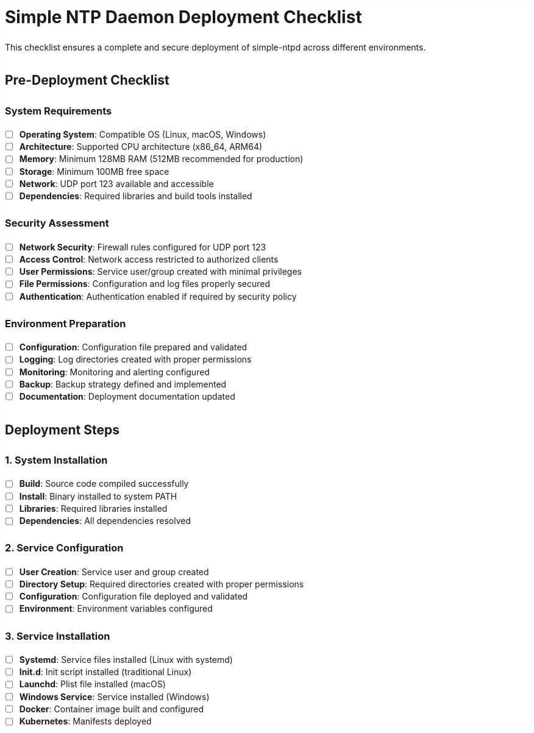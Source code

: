 # Simple NTP Daemon Deployment Checklist

This checklist ensures a complete and secure deployment of simple-ntpd across different environments.

## Pre-Deployment Checklist

### System Requirements
- [ ] **Operating System**: Compatible OS (Linux, macOS, Windows)
- [ ] **Architecture**: Supported CPU architecture (x86_64, ARM64)
- [ ] **Memory**: Minimum 128MB RAM (512MB recommended for production)
- [ ] **Storage**: Minimum 100MB free space
- [ ] **Network**: UDP port 123 available and accessible
- [ ] **Dependencies**: Required libraries and build tools installed

### Security Assessment
- [ ] **Network Security**: Firewall rules configured for UDP port 123
- [ ] **Access Control**: Network access restricted to authorized clients
- [ ] **User Permissions**: Service user/group created with minimal privileges
- [ ] **File Permissions**: Configuration and log files properly secured
- [ ] **Authentication**: Authentication enabled if required by security policy

### Environment Preparation
- [ ] **Configuration**: Configuration file prepared and validated
- [ ] **Logging**: Log directories created with proper permissions
- [ ] **Monitoring**: Monitoring and alerting configured
- [ ] **Backup**: Backup strategy defined and implemented
- [ ] **Documentation**: Deployment documentation updated

## Deployment Steps

### 1. System Installation
- [ ] **Build**: Source code compiled successfully
- [ ] **Install**: Binary installed to system PATH
- [ ] **Libraries**: Required libraries installed
- [ ] **Dependencies**: All dependencies resolved

### 2. Service Configuration
- [ ] **User Creation**: Service user and group created
- [ ] **Directory Setup**: Required directories created with proper permissions
- [ ] **Configuration**: Configuration file deployed and validated
- [ ] **Environment**: Environment variables configured

### 3. Service Installation
- [ ] **Systemd**: Service files installed (Linux with systemd)
- [ ] **Init.d**: Init script installed (traditional Linux)
- [ ] **Launchd**: Plist file installed (macOS)
- [ ] **Windows Service**: Service installed (Windows)
- [ ] **Docker**: Container image built and configured
- [ ] **Kubernetes**: Manifests deployed
